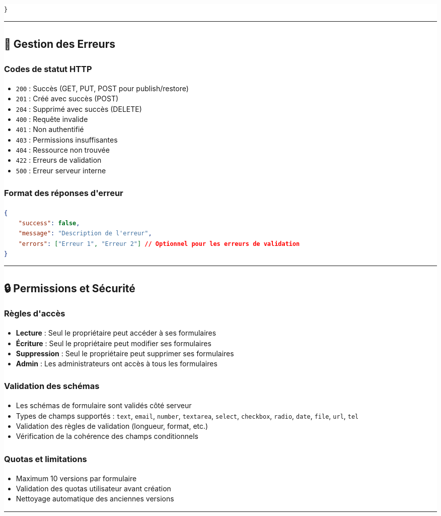 ```typescript
}
```

---

## 🚨 Gestion des Erreurs

### Codes de statut HTTP

-   `200` : Succès (GET, PUT, POST pour publish/restore)
-   `201` : Créé avec succès (POST)
-   `204` : Supprimé avec succès (DELETE)
-   `400` : Requête invalide
-   `401` : Non authentifié
-   `403` : Permissions insuffisantes
-   `404` : Ressource non trouvée
-   `422` : Erreurs de validation
-   `500` : Erreur serveur interne

### Format des réponses d'erreur

```json
{
    "success": false,
    "message": "Description de l'erreur",
    "errors": ["Erreur 1", "Erreur 2"] // Optionnel pour les erreurs de validation
}
```

---

## 🔒 Permissions et Sécurité

### Règles d'accès

-   **Lecture** : Seul le propriétaire peut accéder à ses formulaires
-   **Écriture** : Seul le propriétaire peut modifier ses formulaires
-   **Suppression** : Seul le propriétaire peut supprimer ses formulaires
-   **Admin** : Les administrateurs ont accès à tous les formulaires

### Validation des schémas

-   Les schémas de formulaire sont validés côté serveur
-   Types de champs supportés : `text`, `email`, `number`, `textarea`, `select`, `checkbox`, `radio`, `date`, `file`, `url`, `tel`
-   Validation des règles de validation (longueur, format, etc.)
-   Vérification de la cohérence des champs conditionnels

### Quotas et limitations

-   Maximum 10 versions par formulaire
-   Validation des quotas utilisateur avant création
-   Nettoyage automatique des anciennes versions

---